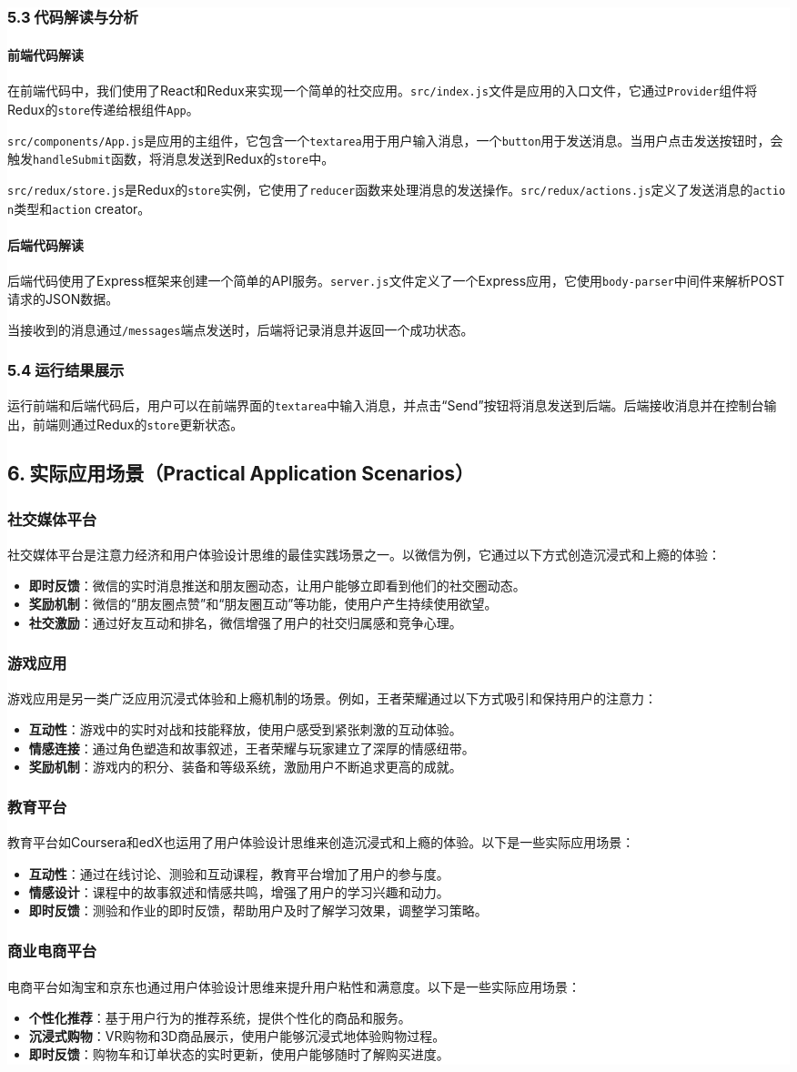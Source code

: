 ### 5.3 代码解读与分析

#### 前端代码解读

在前端代码中，我们使用了React和Redux来实现一个简单的社交应用。`src/index.js`文件是应用的入口文件，它通过`Provider`组件将Redux的`store`传递给根组件`App`。

`src/components/App.js`是应用的主组件，它包含一个`textarea`用于用户输入消息，一个`button`用于发送消息。当用户点击发送按钮时，会触发`handleSubmit`函数，将消息发送到Redux的`store`中。

`src/redux/store.js`是Redux的`store`实例，它使用了`reducer`函数来处理消息的发送操作。`src/redux/actions.js`定义了发送消息的`action`类型和`action` creator。

#### 后端代码解读

后端代码使用了Express框架来创建一个简单的API服务。`server.js`文件定义了一个Express应用，它使用`body-parser`中间件来解析POST请求的JSON数据。

当接收到的消息通过`/messages`端点发送时，后端将记录消息并返回一个成功状态。

### 5.4 运行结果展示

运行前端和后端代码后，用户可以在前端界面的`textarea`中输入消息，并点击“Send”按钮将消息发送到后端。后端接收消息并在控制台输出，前端则通过Redux的`store`更新状态。

## 6. 实际应用场景（Practical Application Scenarios）

### 社交媒体平台

社交媒体平台是注意力经济和用户体验设计思维的最佳实践场景之一。以微信为例，它通过以下方式创造沉浸式和上瘾的体验：

- **即时反馈**：微信的实时消息推送和朋友圈动态，让用户能够立即看到他们的社交圈动态。
- **奖励机制**：微信的“朋友圈点赞”和“朋友圈互动”等功能，使用户产生持续使用欲望。
- **社交激励**：通过好友互动和排名，微信增强了用户的社交归属感和竞争心理。

### 游戏应用

游戏应用是另一类广泛应用沉浸式体验和上瘾机制的场景。例如，王者荣耀通过以下方式吸引和保持用户的注意力：

- **互动性**：游戏中的实时对战和技能释放，使用户感受到紧张刺激的互动体验。
- **情感连接**：通过角色塑造和故事叙述，王者荣耀与玩家建立了深厚的情感纽带。
- **奖励机制**：游戏内的积分、装备和等级系统，激励用户不断追求更高的成就。

### 教育平台

教育平台如Coursera和edX也运用了用户体验设计思维来创造沉浸式和上瘾的体验。以下是一些实际应用场景：

- **互动性**：通过在线讨论、测验和互动课程，教育平台增加了用户的参与度。
- **情感设计**：课程中的故事叙述和情感共鸣，增强了用户的学习兴趣和动力。
- **即时反馈**：测验和作业的即时反馈，帮助用户及时了解学习效果，调整学习策略。

### 商业电商平台

电商平台如淘宝和京东也通过用户体验设计思维来提升用户粘性和满意度。以下是一些实际应用场景：

- **个性化推荐**：基于用户行为的推荐系统，提供个性化的商品和服务。
- **沉浸式购物**：VR购物和3D商品展示，使用户能够沉浸式地体验购物过程。
- **即时反馈**：购物车和订单状态的实时更新，使用户能够随时了解购买进度。
